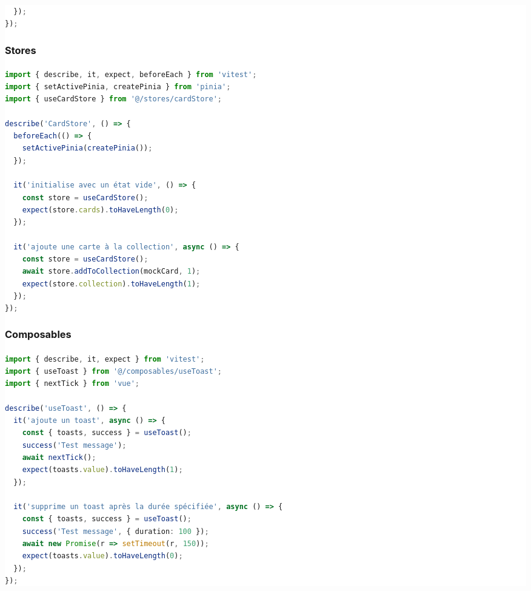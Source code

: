 ```typescript
  });
});
```

### Stores

```typescript
import { describe, it, expect, beforeEach } from 'vitest';
import { setActivePinia, createPinia } from 'pinia';
import { useCardStore } from '@/stores/cardStore';

describe('CardStore', () => {
  beforeEach(() => {
    setActivePinia(createPinia());
  });

  it('initialise avec un état vide', () => {
    const store = useCardStore();
    expect(store.cards).toHaveLength(0);
  });

  it('ajoute une carte à la collection', async () => {
    const store = useCardStore();
    await store.addToCollection(mockCard, 1);
    expect(store.collection).toHaveLength(1);
  });
});
```

### Composables

```typescript
import { describe, it, expect } from 'vitest';
import { useToast } from '@/composables/useToast';
import { nextTick } from 'vue';

describe('useToast', () => {
  it('ajoute un toast', async () => {
    const { toasts, success } = useToast();
    success('Test message');
    await nextTick();
    expect(toasts.value).toHaveLength(1);
  });

  it('supprime un toast après la durée spécifiée', async () => {
    const { toasts, success } = useToast();
    success('Test message', { duration: 100 });
    await new Promise(r => setTimeout(r, 150));
    expect(toasts.value).toHaveLength(0);
  });
});
```
